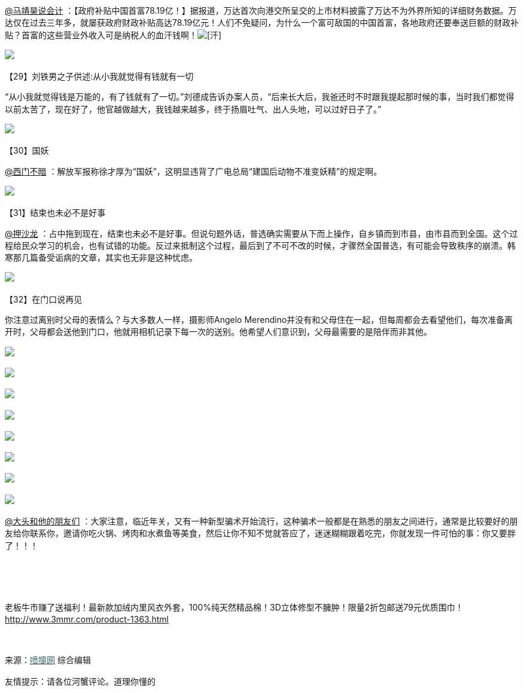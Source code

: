 <a class="W_fb S_txt1" title="马靖昊说会计" href="http://weibo.com/512385889?from=feed&amp;loc=nickname" target="_blank" node-type="feed_list_originNick" usercard="id=1410448443" nick-name="马靖昊说会计">@马靖昊说会计</a><a href="http://verified.weibo.com/verify" target="_blank"><i class="W_icon icon_approve" title="微博个人认证 "></i></a><a title="微博会员" href="http://vip.weibo.com/personal?from=main" target="_blank" action-type="ignore_list"><i class="W_icon icon_member6"></i></a> ：【政府补贴中国首富78.19亿！】据报道，万达首次向港交所呈交的上市材料披露了万达不为外界所知的详细财务数据。万达仅在过去三年多，就屡获政府财政补贴高达78.19亿元！人们不免疑问，为什么一个富可敌国的中国首富，各地政府还要奉送巨额的财政补贴？首富的这些营业外收入可是纳税人的血汗钱啊！<img title="[汗]" alt="[汗]" src="http://img.t.sinajs.cn/t4/appstyle/expression/ext/normal/24/sweata_org.gif" render="ext" type="face">
</div>
<p><img style="BORDER-BOTTOM-COLOR: #000000; BORDER-TOP-COLOR: #000000; BORDER-RIGHT-COLOR: #000000; BORDER-LEFT-COLOR: #000000" border="0" src="http://ptimg.org:88/dapenti/EgYpQ7j1/YQ1Go.jpg"></p>
<p>【29】刘铁男之子供述:从小我就觉得有钱就有一切</p>
<p>“从小我就觉得钱是万能的，有了钱就有了一切。”刘德成告诉办案人员，“后来长大后，我爸还时不时跟我提起那时候的事，当时我们都觉得以前太苦了，现在好了，他官越做越大，我钱越来越多，终于扬眉吐气、出人头地，可以过好日子了。”</p>
<p><img style="BORDER-BOTTOM-COLOR: #000000; BORDER-TOP-COLOR: #000000; BORDER-RIGHT-COLOR: #000000; BORDER-LEFT-COLOR: #000000" border="0" src="http://ptimg.org:88/dapenti/EgYjzaJk/ANELa.jpg"></p>
<p>【30】国妖</p>
<div class="WB_info">
<a class="W_fb S_txt1" title="西门不暗" href="http://weibo.com/ximen" node-type="feed_list_originNick" usercard="id=1650304300" nick-name="西门不暗" bpfilter="page_frame">@西门不暗</a><a href="http://verified.weibo.com/verify" target="_blank"><i class="W_icon icon_approve" title="微博个人认证 "></i></a> ：解放军报称徐才厚为“国妖”，这明显违背了广电总局“建国后动物不准变妖精”的规定啊。 </div>
<p><img style="BORDER-BOTTOM-COLOR: #000000; BORDER-TOP-COLOR: #000000; BORDER-RIGHT-COLOR: #000000; BORDER-LEFT-COLOR: #000000" border="0" src="http://ptimg.org:88/dapenti/EgYuC32Z/74IZh.jpg"></p>
<p>【31】结束也未必不是好事</p>
<div class="WB_info">
<a class="W_fb S_txt1" title="押沙龙" href="http://weibo.com/yashalong" node-type="feed_list_originNick" usercard="id=1446847653" nick-name="押沙龙" bpfilter="page_frame">@押沙龙</a><a href="http://verified.weibo.com/verify" target="_blank"><i class="W_icon icon_approve" title="微博个人认证 "></i></a> ：占中拖到现在，结束也未必不是好事。但说句题外话，普选确实需要从下而上操作，自乡镇而到市县，由市县而到全国。这个过程给民众学习的机会，也有试错的功能。反过来抵制这个过程，最后到了不可不改的时候，才骤然全国普选，有可能会导致秩序的崩溃。韩寒那几篇备受诟病的文章，其实也无非是这种忧虑。 </div>
<p><img style="BORDER-BOTTOM-COLOR: #000000; BORDER-TOP-COLOR: #000000; BORDER-RIGHT-COLOR: #000000; BORDER-LEFT-COLOR: #000000" border="0" src="http://ptimg.org:88/dapenti/EgXHTVIs/QDt8r.jpg"></p>
<p>【32】在门口说再见</p>
<p>你注意过离别时父母的表情么？与大多数人一样，摄影师Angelo Merendino并没有和父母住在一起，但每周都会去看望他们，每次准备离开时，父母都会送他到门口，他就用相机记录下每一次的送别。他希望人们意识到，父母最需要的是陪伴而非其他。</p>
<p><img style="BORDER-BOTTOM-COLOR: #000000; BORDER-TOP-COLOR: #000000; BORDER-RIGHT-COLOR: #000000; BORDER-LEFT-COLOR: #000000" border="0" src="http://ptimg.org:88/dapenti/EgY3gJ7J/f6Gee.jpg"></p>
<p><img style="BORDER-BOTTOM-COLOR: #000000; BORDER-TOP-COLOR: #000000; BORDER-RIGHT-COLOR: #000000; BORDER-LEFT-COLOR: #000000" border="0" src="http://ptimg.org:88/dapenti/EgY3oC6z/KIRoM.jpg"></p>
<p><img style="BORDER-BOTTOM-COLOR: #000000; BORDER-TOP-COLOR: #000000; BORDER-RIGHT-COLOR: #000000; BORDER-LEFT-COLOR: #000000" border="0" src="http://ptimg.org:88/dapenti/EgY3kBnq/aNOOi.jpg"></p>
<p><img style="BORDER-BOTTOM-COLOR: #000000; BORDER-TOP-COLOR: #000000; BORDER-RIGHT-COLOR: #000000; BORDER-LEFT-COLOR: #000000" border="0" src="http://ptimg.org:88/dapenti/EgY3kJV3/QZapo.jpg"></p>
<p><img style="BORDER-BOTTOM-COLOR: #000000; BORDER-TOP-COLOR: #000000; BORDER-RIGHT-COLOR: #000000; BORDER-LEFT-COLOR: #000000" border="0" src="http://ptimg.org:88/dapenti/EgY3jDau/1pHY5.jpg"></p>
<p><img style="BORDER-BOTTOM-COLOR: #000000; BORDER-TOP-COLOR: #000000; BORDER-RIGHT-COLOR: #000000; BORDER-LEFT-COLOR: #000000" border="0" src="http://ptimg.org:88/dapenti/EgY3mRyv/W5aGa.jpg"></p>
<p><img style="BORDER-BOTTOM-COLOR: #000000; BORDER-TOP-COLOR: #000000; BORDER-RIGHT-COLOR: #000000; BORDER-LEFT-COLOR: #000000" border="0" src="http://ptimg.org:88/dapenti/EgY3m17t/Kwev8.jpg"></p>
<p><img style="BORDER-BOTTOM-COLOR: #000000; BORDER-TOP-COLOR: #000000; BORDER-RIGHT-COLOR: #000000; BORDER-LEFT-COLOR: #000000" border="0" src="http://ptimg.org:88/dapenti/EgY3iU8D/12EoVq.jpg"></p>
<div class="WB_info">
<a class="W_fb S_txt1" title="大头和他的朋友们" href="http://weibo.com/tianbians" node-type="feed_list_originNick" usercard="id=2343372547" nick-name="大头和他的朋友们" bpfilter="page_frame">@大头和他的朋友们</a><a href="http://verified.weibo.com/verify" target="_blank"><i class="W_icon icon_approve" title="微博个人认证 "></i></a><a title="微博会员" href="http://vip.weibo.com/personal?from=main" target="_blank" suda-uatrack="key=profile_head&amp;value=member_guest" action-type="ignore_list"><em class="W_icon icon_member5"></em></a> ：大家注意，临近年关，又有一种新型骗术开始流行，这种骗术一般都是在熟悉的朋友之间进行，通常是比较要好的朋友给你联系你，邀请你吃火锅、烤肉和水煮鱼等美食，然后让你不知不觉就答应了，迷迷糊糊跟着吃完，你就发现一件可怕的事：你又要胖了！！！</div>
<p>&#160;</p>
<p>&#160;</p>
<p>老板牛市赚了送福利！最新款加绒内里风衣外套，100%纯天然精品棉！3D立体修型不臃肿！限量2折包邮送79元优质围巾！ <a href="http://www.3mmr.com/product-1363.html">http://www.3mmr.com/product-1363.html</a><br></p>
<p>&#160;</p>
<p>来源：<a href="http://dapenti.com/" target="_blank"><font color="#336666">喷嚏网</font></a><font color="#336666"> </font>综合编辑 </p>
<p style="TEXT-TRANSFORM: none; BACKGROUND-COLOR: rgb(255,255,255); TEXT-INDENT: 0px; FONT: 14px/22px Verdana, tahoma, Arial, Helvetica, sans-serif; WHITE-SPACE: normal; LETTER-SPACING: normal; WORD-SPACING: 0px; -webkit-text-stroke-: 0px">友情提示：请各位河蟹评论。道理你懂的</p>
<p></p>